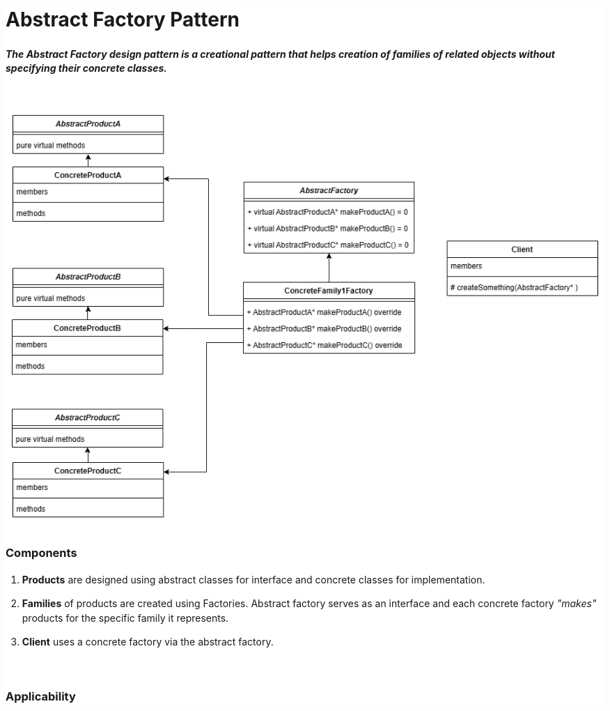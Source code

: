 # Abstract Factory Pattern

**_The Abstract Factory design pattern is a creational pattern that helps creation of families of related objects without specifying their concrete classes._**

<br>

![img](./_assets/abstract-factory-uml.png)

### Components

1. **Products** are designed using abstract classes for interface and concrete classes for implementation.

2. **Families** of products are created using Factories. Abstract factory serves as an interface and each concrete factory _"makes"_ products for the specific family it represents.

3. **Client** uses a concrete factory via the abstract factory.

<br>

### Applicability
